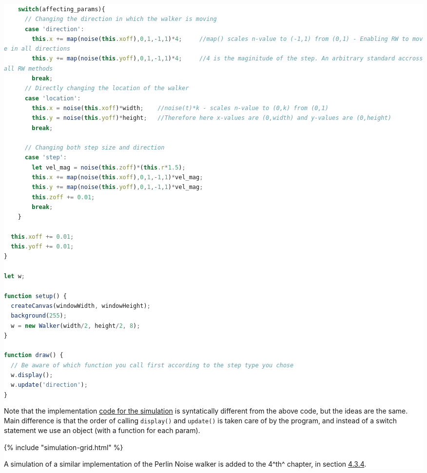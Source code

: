```js
    switch(affecting_params){
      // Changing the direction in which the walker is moving
      case 'direction':
        this.x += map(noise(this.xoff),0,1,-1,1)*4;     //map() scales n-value to (-1,1) from (0,1) - Enabling RW to move in all directions
        this.y += map(noise(this.yoff),0,1,-1,1)*4;     //4 is the maginitude of the step. An arbitrary standard accross all RW methods
        break;
      // Directly changing the location of the walker
      case 'location':
        this.x = noise(this.xoff)*width;    //noise(t)*k - scales n-value to (0,k) from (0,1)
        this.y = noise(this.yoff)*height;   //Therefore here x-values are (0,width) and y-values are (0,height)
        break;
      
      // Changing both step size and direction
      case 'step':
        let vel_mag = noise(this.zoff)*(this.r*1.5);
        this.x += map(noise(this.xoff),0,1,-1,1)*vel_mag;
        this.y += map(noise(this.yoff),0,1,-1,1)*vel_mag;
        this.zoff += 0.01;
        break;
    }

  this.xoff += 0.01;
  this.yoff += 0.01;
}

let w;

function setup() {
  createCanvas(windowWidth, windowHeight);
  background(255);
  w = new Walker(width/2, height/2, 8);
}

function draw() {
  // Be aware of which function you call first according to the step type you chose
  w.display();                             
  w.update('direction');
} 
```
Note that the implementation [code for the simulation](https://github.com/beeezal/Honours-website-project/blob/main/src/assets/scripts/chap3_01.js) is syntatically different from the above code, but the ideas are the same. Main difference is that the order of calling `display()` and `update()` is taken care of by the program, and instead of a switch statement we use an object (with a function for each param).

{% include "simulation-grid.html" %}

A simulation of a similar implementation of the Perlin Noise walker is added to the 4^th^ chapter, in section [4.3.4](../chapter4/#434-comparing-implementations-of-random-motion-behaviours).
